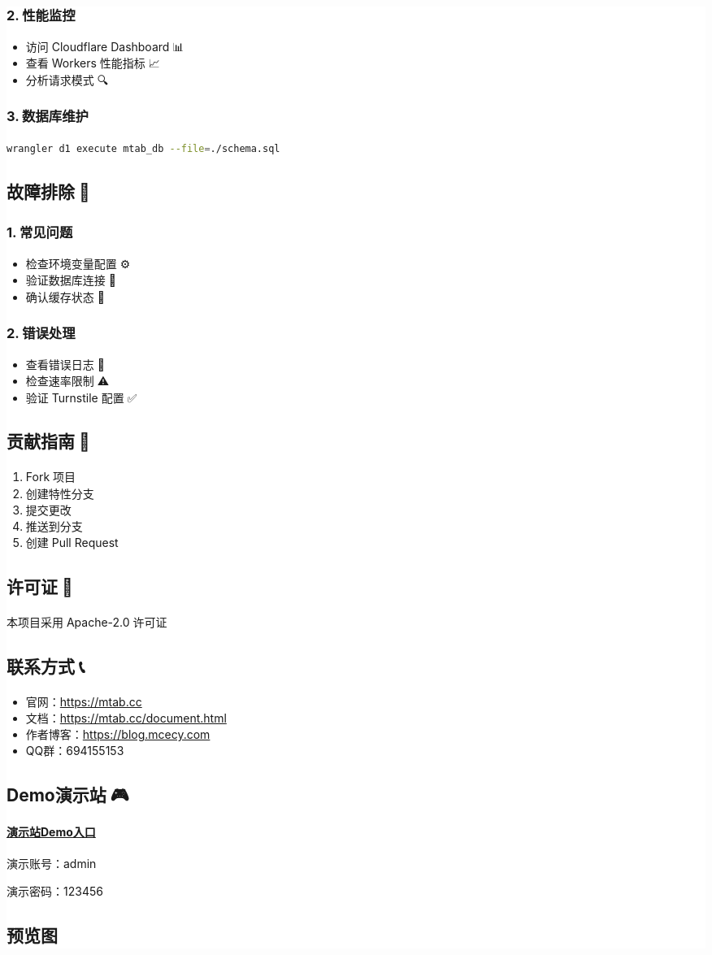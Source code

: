 ### 2. 性能监控
- 访问 Cloudflare Dashboard 📊
- 查看 Workers 性能指标 📈
- 分析请求模式 🔍

### 3. 数据库维护
```bash
wrangler d1 execute mtab_db --file=./schema.sql
```

## 故障排除 🚨

### 1. 常见问题
- 检查环境变量配置 ⚙️
- 验证数据库连接 🔌
- 确认缓存状态 💾

### 2. 错误处理
- 查看错误日志 📝
- 检查速率限制 ⚠️
- 验证 Turnstile 配置 ✅

## 贡献指南 🤝

1. Fork 项目
2. 创建特性分支
3. 提交更改
4. 推送到分支
5. 创建 Pull Request

## 许可证 📄

本项目采用 Apache-2.0 许可证

## 联系方式 📞

- 官网：https://mtab.cc
- 文档：https://mtab.cc/document.html
- 作者博客：https://blog.mcecy.com
- QQ群：694155153

## Demo演示站 🎮

#### **[演示站Demo入口](https://demo.mtab.cc)**

演示账号：admin

演示密码：123456

## 预览图
